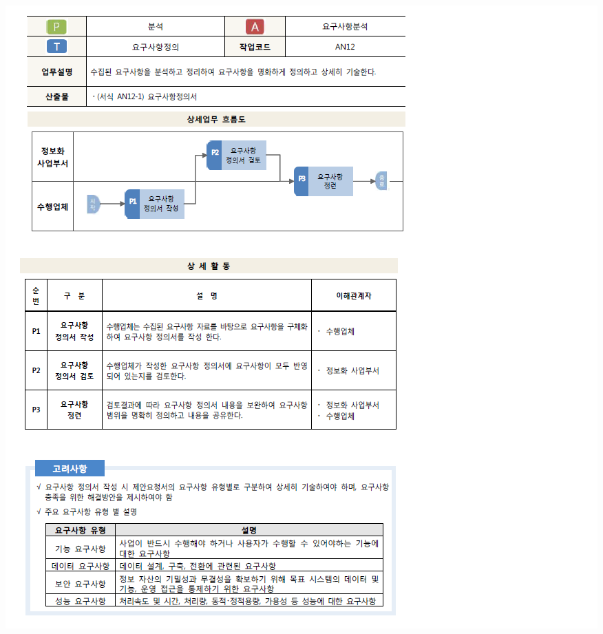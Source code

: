 ![1585745137865](assets/1585745137865.png)

![1585745155843](assets/1585745155843.png)



![1585745166329](assets/1585745166329.png)
